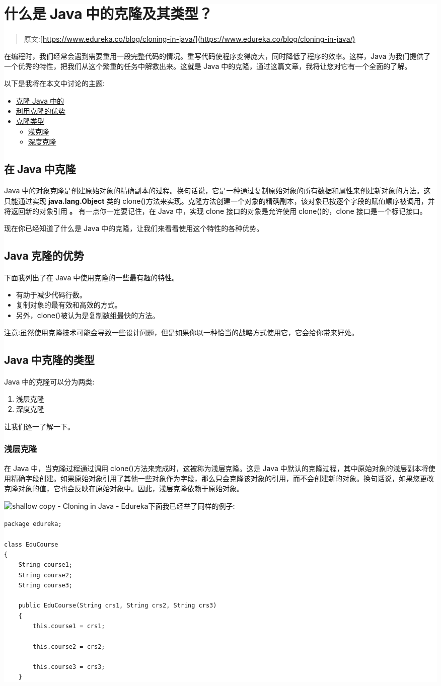 # 什么是 Java 中的克隆及其类型？

> 原文:[https://www.edureka.co/blog/cloning-in-java/](https://www.edureka.co/blog/cloning-in-java/)

在编程时，我们经常会遇到需要重用一段完整代码的情况。重写代码使程序变得庞大，同时降低了程序的效率。这样，Java 为我们提供了一个优秀的特性，把我们从这个繁重的任务中解救出来。这就是 Java 中的克隆，通过这篇文章，我将让您对它有一个全面的了解。

以下是我将在本文中讨论的主题:

*   [克隆 Java 中的](#cloning)
*   [利用克隆的优势](#advantages)
*   [克隆类型](#types)
    *   [浅克隆](#shallow)
    *   [深度克隆](#deep)

## **在 Java 中克隆**

Java 中的对象克隆是创建原始对象的精确副本的过程。换句话说，它是一种通过复制原始对象的所有数据和属性来创建新对象的方法。这只能通过实现 **java.lang.Object** 类的 clone()方法来实现。克隆方法创建一个对象的精确副本，该对象已按逐个字段的赋值顺序被调用，并将返回新的对象引用 **。** 有一点你一定要记住，在 Java 中，实现 clone 接口的对象是允许使用 clone()的，clone 接口是一个标记接口。

现在你已经知道了什么是 Java 中的克隆，让我们来看看使用这个特性的各种优势。

## **Java 克隆的优势**

下面我列出了在 Java 中使用克隆的一些最有趣的特性。

*   有助于减少代码行数。
*   复制对象的最有效和高效的方式。
*   另外，clone()被认为是复制数组最快的方法。

注意:虽然使用克隆技术可能会导致一些设计问题，但是如果你以一种恰当的战略方式使用它，它会给你带来好处。

## **Java 中克隆的类型**

Java 中的克隆可以分为两类:

1.  浅层克隆
2.  深度克隆

让我们逐一了解一下。

### **浅层克隆**

在 Java 中，当克隆过程通过调用 clone()方法来完成时，这被称为浅层克隆。这是 Java 中默认的克隆过程，其中原始对象的浅层副本将使用精确字段创建。如果原始对象引用了其他一些对象作为字段，那么只会克隆该对象的引用，而不会创建新的对象。换句话说，如果您更改克隆对象的值，它也会反映在原始对象中。因此，浅层克隆依赖于原始对象。

![shallow copy - Cloning in Java - Edureka](../Images/46f57527cc458818764c76b6bcda9d85.png)下面我已经举了同样的例子:

```
package edureka;

class EduCourse
{
    String course1; 
    String course2;
    String course3;

    public EduCourse(String crs1, String crs2, String crs3)
    {
        this.course1 = crs1;

        this.course2 = crs2;

        this.course3 = crs3;
    }
```